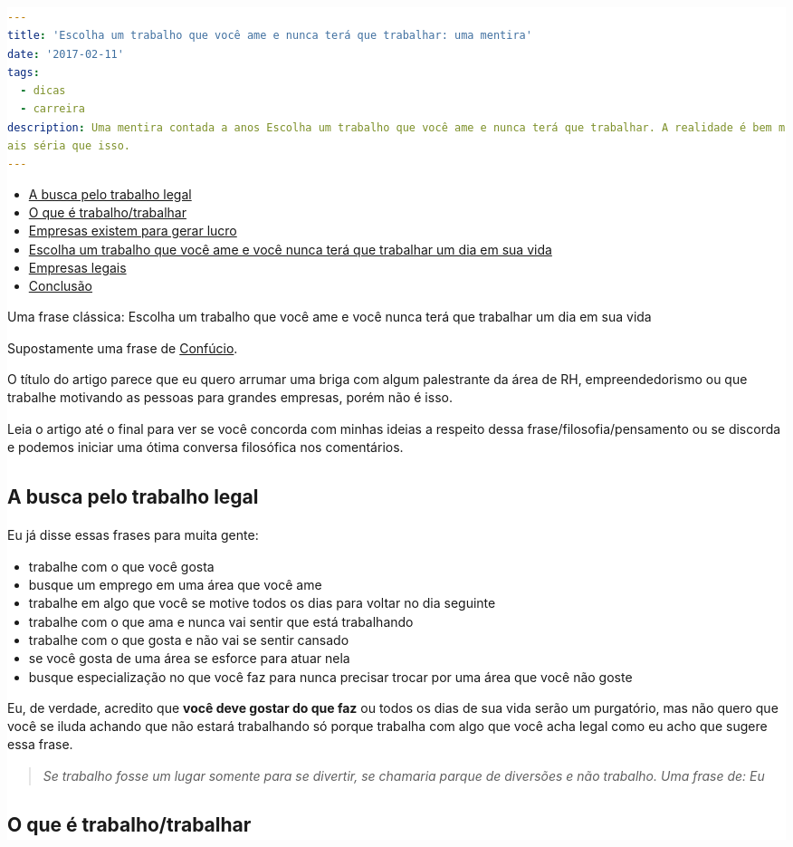 ```yaml
---
title: 'Escolha um trabalho que você ame e nunca terá que trabalhar: uma mentira'
date: '2017-02-11'
tags:
  - dicas
  - carreira
description: Uma mentira contada a anos Escolha um trabalho que você ame e nunca terá que trabalhar. A realidade é bem mais séria que isso.
---
```



* [A busca pelo trabalho legal](#Abuscapelotrabalholegal)
* [O que é trabalho/trabalhar](#Oquetrabalhotrabalhar)
* [Empresas existem para gerar lucro](#Empresasexistemparagerarlucro)
* [Escolha um trabalho que você ame e você nunca terá que trabalhar um dia em sua vida](#Escolhaumtrabalhoquevocameevocnuncaterquetrabalharumdiaemsuavida)
* [Empresas legais](#Empresaslegais)
* [Conclusão](#Concluso)




Uma frase clássica: Escolha um trabalho que você ame e você nunca terá que trabalhar um dia em sua vida

Supostamente uma frase de [Confúcio](https://pt.wikipedia.org/wiki/Conf%C3%BAcio).

O título do artigo parece que eu quero arrumar uma briga com algum palestrante da área de RH, empreendedorismo ou que trabalhe motivando as pessoas para grandes empresas, porém não é isso.

Leia o artigo até o final para ver se você concorda com minhas ideias a respeito dessa frase/filosofia/pensamento ou se discorda e podemos iniciar uma ótima conversa filosófica nos comentários.

## <a name='Abuscapelotrabalholegal'></a>A busca pelo trabalho legal

Eu já disse essas frases para muita gente:

- trabalhe com o que você gosta
- busque um emprego em uma área que você ame
- trabalhe em algo que você se motive todos os dias para voltar no dia seguinte
- trabalhe com o que ama e nunca vai sentir que está trabalhando
- trabalhe com o que gosta e não vai se sentir cansado
- se você gosta de uma área se esforce para atuar nela
- busque especialização no que você faz para nunca precisar trocar por uma área que você não goste

Eu, de verdade, acredito que **você deve gostar do que faz** ou todos os dias de sua vida serão um purgatório, mas não quero que você se iluda achando que não estará trabalhando só porque trabalha com algo que você acha legal como eu acho que sugere essa frase.

> *Se trabalho fosse um lugar somente para se divertir, se chamaria parque de diversões e não trabalho.*
> *Uma frase de: Eu*

## <a name='Oquetrabalhotrabalhar'></a>O que é trabalho/trabalhar
